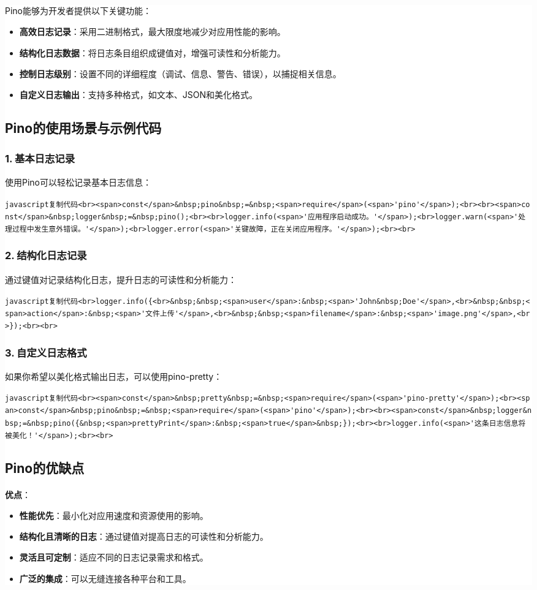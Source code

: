 Pino能够为开发者提供以下关键功能：

-   **高效日志记录**：采用二进制格式，最大限度地减少对应用性能的影响。
    
-   **结构化日志数据**：将日志条目组织成键值对，增强可读性和分析能力。
    
-   **控制日志级别**：设置不同的详细程度（调试、信息、警告、错误），以捕捉相关信息。
    
-   **自定义日志输出**：支持多种格式，如文本、JSON和美化格式。
    

## Pino的使用场景与示例代码

### 1\. 基本日志记录

使用Pino可以轻松记录基本日志信息：

```
javascript复制代码<br><span>const</span>&nbsp;pino&nbsp;=&nbsp;<span>require</span>(<span>'pino'</span>);<br><br><span>const</span>&nbsp;logger&nbsp;=&nbsp;pino();<br><br>logger.info(<span>'应用程序启动成功。'</span>);<br>logger.warn(<span>'处理过程中发生意外错误。'</span>);<br>logger.error(<span>'关键故障，正在关闭应用程序。'</span>);<br><br>
```

### 2\. 结构化日志记录

通过键值对记录结构化日志，提升日志的可读性和分析能力：

```
javascript复制代码<br>logger.info({<br>&nbsp;&nbsp;<span>user</span>:&nbsp;<span>'John&nbsp;Doe'</span>,<br>&nbsp;&nbsp;<span>action</span>:&nbsp;<span>'文件上传'</span>,<br>&nbsp;&nbsp;<span>filename</span>:&nbsp;<span>'image.png'</span>,<br>});<br><br>
```

### 3\. 自定义日志格式

如果你希望以美化格式输出日志，可以使用pino-pretty：

```
javascript复制代码<br><span>const</span>&nbsp;pretty&nbsp;=&nbsp;<span>require</span>(<span>'pino-pretty'</span>);<br><span>const</span>&nbsp;pino&nbsp;=&nbsp;<span>require</span>(<span>'pino'</span>);<br><br><span>const</span>&nbsp;logger&nbsp;=&nbsp;pino({&nbsp;<span>prettyPrint</span>:&nbsp;<span>true</span>&nbsp;});<br><br>logger.info(<span>'这条日志信息将被美化！'</span>);<br><br>
```

## Pino的优缺点

**优点**：

-   **性能优先**：最小化对应用速度和资源使用的影响。
    
-   **结构化且清晰的日志**：通过键值对提高日志的可读性和分析能力。
    
-   **灵活且可定制**：适应不同的日志记录需求和格式。
    
-   **广泛的集成**：可以无缝连接各种平台和工具。
    
